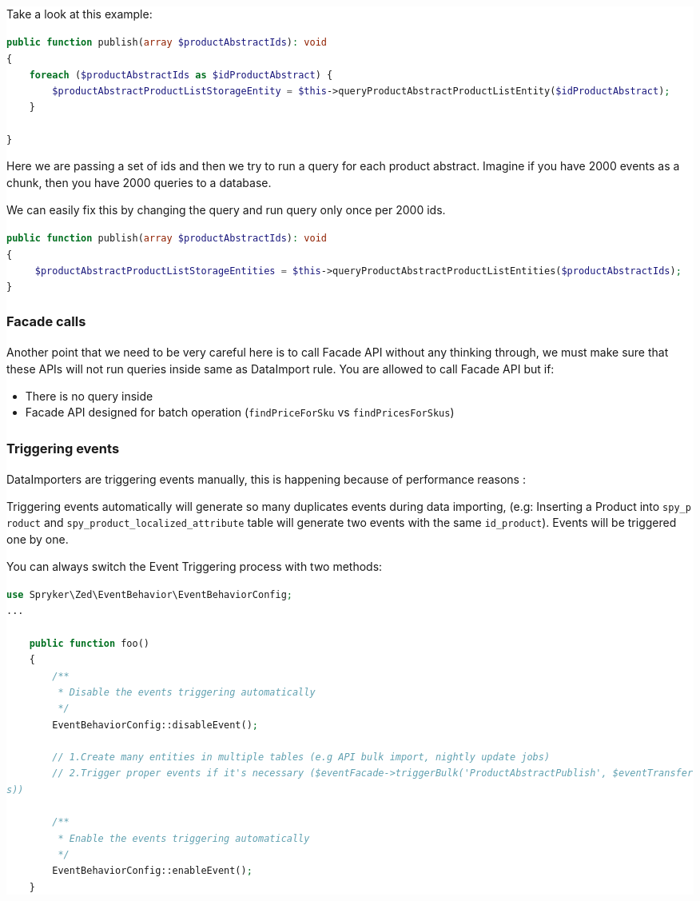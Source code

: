 Take a look at this example:

```php
public function publish(array $productAbstractIds): void
{
    foreach ($productAbstractIds as $idProductAbstract) {
        $productAbstractProductListStorageEntity = $this->queryProductAbstractProductListEntity($idProductAbstract);
    }

}
```

Here we are passing a set of ids and then we try to run a query for each product abstract. Imagine if you have 2000 events as a chunk, then you have 2000 queries to a database.

We can easily fix this by changing the query and run query only once per 2000 ids.

```php
public function publish(array $productAbstractIds): void
{
     $productAbstractProductListStorageEntities = $this->queryProductAbstractProductListEntities($productAbstractIds);
}
```

### Facade calls

Another point that we need to be very careful here is to call Facade API without any thinking through, we must make sure that these APIs will not run queries inside same as DataImport rule. You are allowed to call Facade API but if:

* There is no query inside
* Facade API designed for batch operation (`findPriceForSku` vs `findPricesForSkus`)

### Triggering events

DataImporters are triggering events manually, this is happening because of performance reasons :

Triggering events automatically will generate so many duplicates events during data importing, (e.g: Inserting a Product into `spy_product` and `spy_product_localized_attribute` table will generate two events with the same `id_product`).
Events will be triggered one by one.

You can always switch the Event Triggering process with two methods:

```php
use Spryker\Zed\EventBehavior\EventBehaviorConfig;
...

    public function foo()
    {
        /**
         * Disable the events triggering automatically
         */
        EventBehaviorConfig::disableEvent();

        // 1.Create many entities in multiple tables (e.g API bulk import, nightly update jobs)
        // 2.Trigger proper events if it's necessary ($eventFacade->triggerBulk('ProductAbstractPublish', $eventTransfers))

        /**
         * Enable the events triggering automatically
         */
        EventBehaviorConfig::enableEvent();
    }
```

